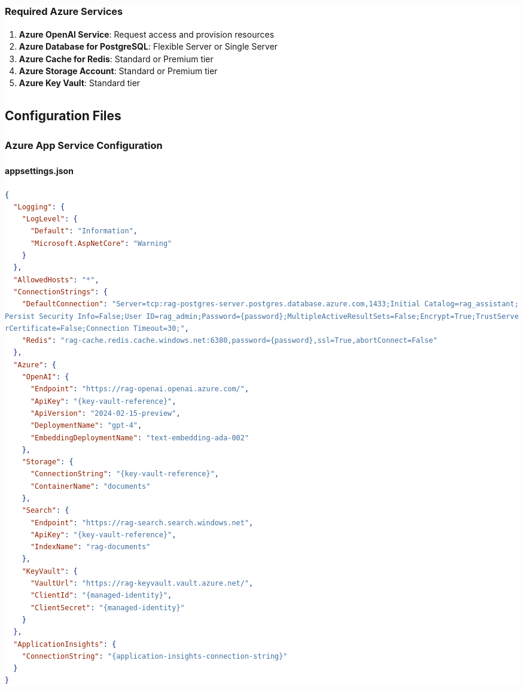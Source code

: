 ### Required Azure Services
1. **Azure OpenAI Service**: Request access and provision resources
2. **Azure Database for PostgreSQL**: Flexible Server or Single Server
3. **Azure Cache for Redis**: Standard or Premium tier
4. **Azure Storage Account**: Standard or Premium tier
5. **Azure Key Vault**: Standard tier

## Configuration Files

### Azure App Service Configuration

#### appsettings.json
```json
{
  "Logging": {
    "LogLevel": {
      "Default": "Information",
      "Microsoft.AspNetCore": "Warning"
    }
  },
  "AllowedHosts": "*",
  "ConnectionStrings": {
    "DefaultConnection": "Server=tcp:rag-postgres-server.postgres.database.azure.com,1433;Initial Catalog=rag_assistant;Persist Security Info=False;User ID=rag_admin;Password={password};MultipleActiveResultSets=False;Encrypt=True;TrustServerCertificate=False;Connection Timeout=30;",
    "Redis": "rag-cache.redis.cache.windows.net:6380,password={password},ssl=True,abortConnect=False"
  },
  "Azure": {
    "OpenAI": {
      "Endpoint": "https://rag-openai.openai.azure.com/",
      "ApiKey": "{key-vault-reference}",
      "ApiVersion": "2024-02-15-preview",
      "DeploymentName": "gpt-4",
      "EmbeddingDeploymentName": "text-embedding-ada-002"
    },
    "Storage": {
      "ConnectionString": "{key-vault-reference}",
      "ContainerName": "documents"
    },
    "Search": {
      "Endpoint": "https://rag-search.search.windows.net",
      "ApiKey": "{key-vault-reference}",
      "IndexName": "rag-documents"
    },
    "KeyVault": {
      "VaultUrl": "https://rag-keyvault.vault.azure.net/",
      "ClientId": "{managed-identity}",
      "ClientSecret": "{managed-identity}"
    }
  },
  "ApplicationInsights": {
    "ConnectionString": "{application-insights-connection-string}"
  }
}
```
